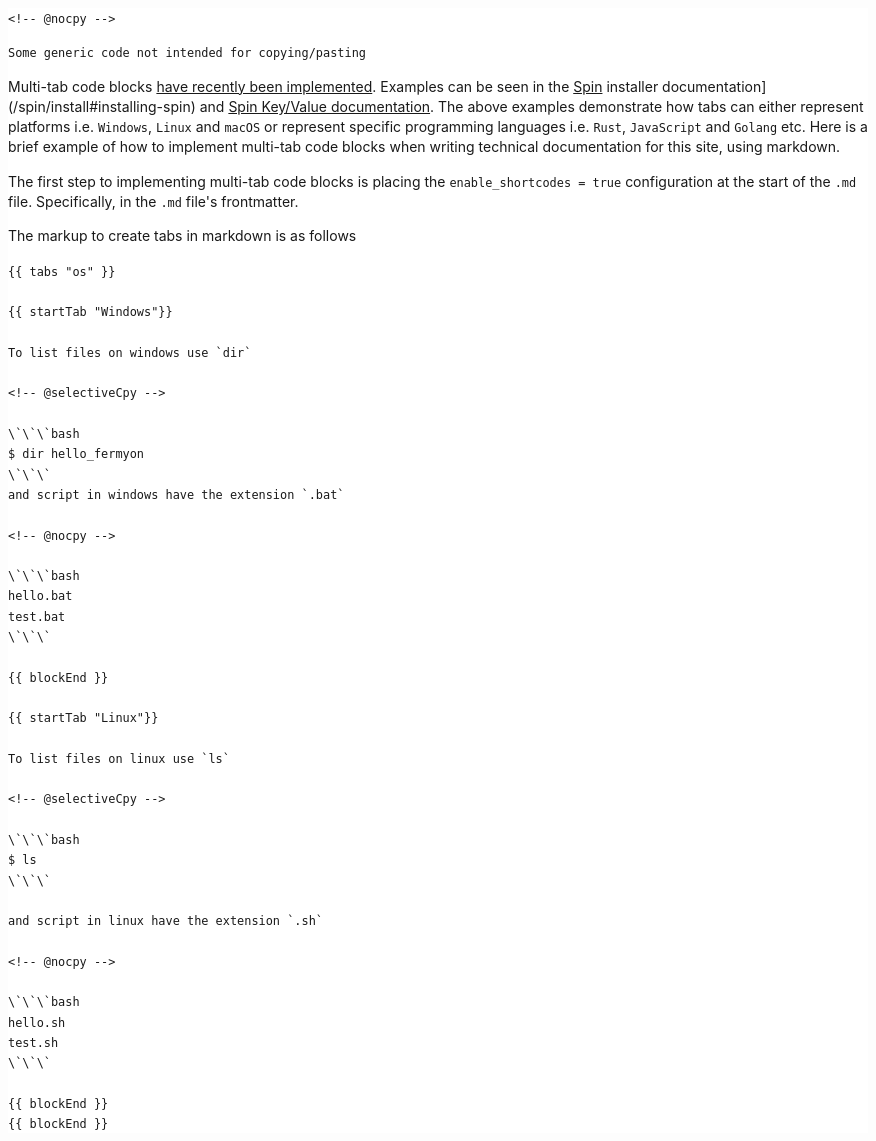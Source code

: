 `<!-- @nocpy -->`

```bash
Some generic code not intended for copying/pasting
```

Multi-tab code blocks [have recently been implemented](https://github.com/fermyon/developer/pull/239). Examples can be seen in the [Spin](/spin/install#installing-spin) installer documentation](/spin/install#installing-spin) and [Spin Key/Value documentation](/spin/kv-store-tutorial#the-spin-toml-file). The above examples demonstrate how tabs can either represent platforms i.e. `Windows`, `Linux` and `macOS` or represent specific programming languages i.e. `Rust`, `JavaScript` and `Golang` etc. Here is a brief example of how to implement multi-tab code blocks when writing technical documentation for this site, using markdown.

The first step to implementing multi-tab code blocks is placing the `enable_shortcodes = true` configuration at the start of the `.md` file. Specifically, in the `.md` file's frontmatter.

The markup to create tabs in markdown is as follows 

```
{{ tabs "os" }}

{{ startTab "Windows"}}

To list files on windows use `dir`

<!-- @selectiveCpy -->

\`\`\`bash
$ dir hello_fermyon
\`\`\`
and script in windows have the extension `.bat`

<!-- @nocpy -->

\`\`\`bash
hello.bat
test.bat
\`\`\`

{{ blockEnd }}

{{ startTab "Linux"}}

To list files on linux use `ls`

<!-- @selectiveCpy -->

\`\`\`bash
$ ls
\`\`\`

and script in linux have the extension `.sh`

<!-- @nocpy -->

\`\`\`bash
hello.sh
test.sh
\`\`\`

{{ blockEnd }}
{{ blockEnd }}
```
